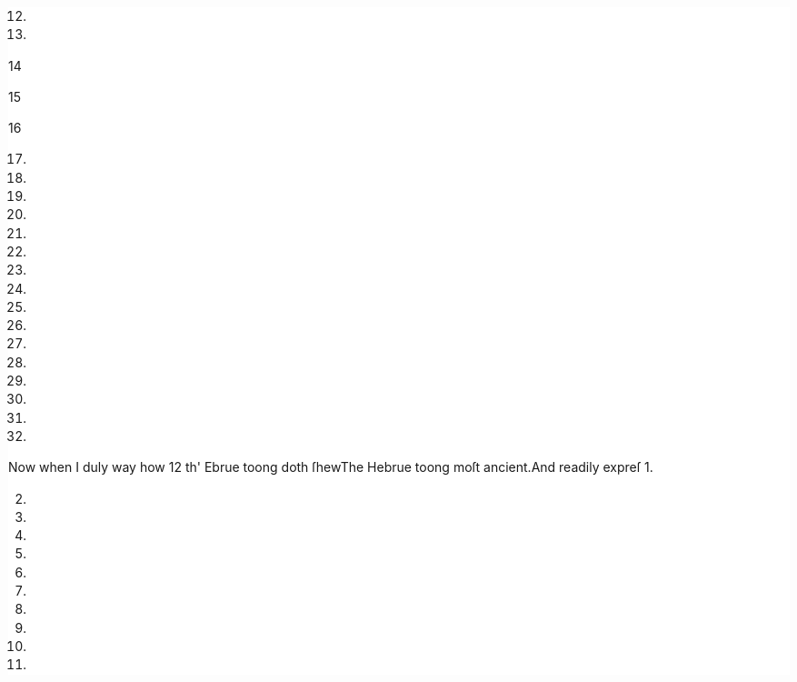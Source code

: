 12.

13.

14

15

16

17.

18.

19.

20.

21.

22.

23.

24.

25.

26.

27.

28.

29.

30.

31.

32.
Now when I duly way how 12 th' Ebrue toong doth ſhewThe Hebrue toong moſt ancient.And readily expreſ
1.

2.

3.

4.

5.

6.

7.

8.

9.

10.

11.
